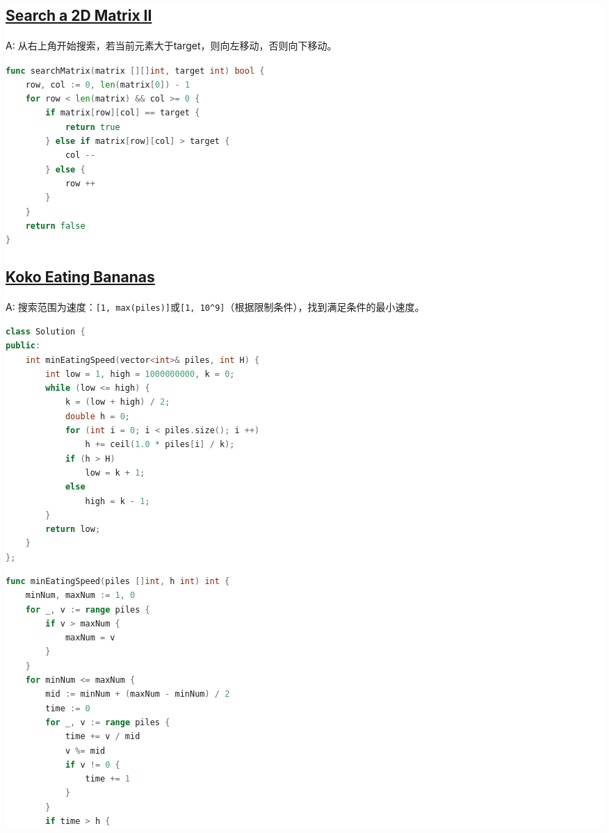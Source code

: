 ## [Search a 2D Matrix II](https://leetcode.com/problems/search-a-2d-matrix-ii)

A: 从右上角开始搜索，若当前元素大于target，则向左移动，否则向下移动。

```go
func searchMatrix(matrix [][]int, target int) bool {
    row, col := 0, len(matrix[0]) - 1
    for row < len(matrix) && col >= 0 {
        if matrix[row][col] == target {
            return true
        } else if matrix[row][col] > target {
            col --
        } else {
            row ++
        }
    }
    return false
}
```

## [Koko Eating Bananas](https://leetcode.com/problems/koko-eating-bananas)

A: 搜索范围为速度：`[1, max(piles)]`或`[1, 10^9]`（根据限制条件），找到满足条件的最小速度。

```cpp
class Solution {
public:
    int minEatingSpeed(vector<int>& piles, int H) {
        int low = 1, high = 1000000000, k = 0;
        while (low <= high) {
            k = (low + high) / 2;
            double h = 0;
            for (int i = 0; i < piles.size(); i ++) 
                h += ceil(1.0 * piles[i] / k);
            if (h > H)
                low = k + 1;
            else
                high = k - 1;
        }
        return low;
    }
};
```

```go
func minEatingSpeed(piles []int, h int) int {
    minNum, maxNum := 1, 0
    for _, v := range piles {
        if v > maxNum {
            maxNum = v
        }
    }
    for minNum <= maxNum {
        mid := minNum + (maxNum - minNum) / 2
        time := 0
        for _, v := range piles {
            time += v / mid
            v %= mid
            if v != 0 {
                time += 1
            }
        }
        if time > h {
```